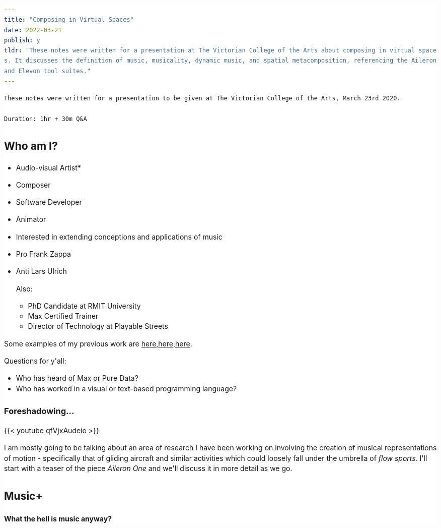 ```yaml
---
title: "Composing in Virtual Spaces"
date: 2022-03-21
publish: y
tldr: "These notes were written for a presentation at The Victorian College of the Arts about composing in virtual spaces. It discusses the definition of music, musicality, dynamic music, and spatial metacomposition, referencing the Aileron and Elevon tool suites."
---
```


```
These notes were written for a presentation to be given at The Victorian College of the Arts, March 23rd 2020.

Duration: 1hr + 30m Q&A
```

## Who am I?

* Audio-visual Artist*
* Composer 
* Software Developer
* Animator
* Interested in extending conceptions and applications of music
* Pro Frank Zappa
* Anti Lars Ulrich

 
  Also:
  * PhD Candidate at RMIT University
  * Max Certified Trainer
  * Director of Technology at Playable Streets


Some examples of my previous work are [here](https://zeal.co/projects/luminesce),[here](https://zeal.co/projects/axis),[here](https://zeal.co/projects/obstinate).  

Questions for y'all:
* Who has heard of Max or Pure Data?
* Who has worked in a visual or text-based programming language?

### Foreshadowing...

{{< youtube qfVjxAudeio >}}

I am mostly going to be talking about an area of research I have been working on involving the creation of  musical representations of motion - specifically that of gliding aircraft and similar activities which could loosely fall under the umbrella of *flow sports*.  I'll start with a teaser of the piece *Aileron One* and we'll discuss it in more detail as we go.


## Music+

#### What the hell is music anyway? 
